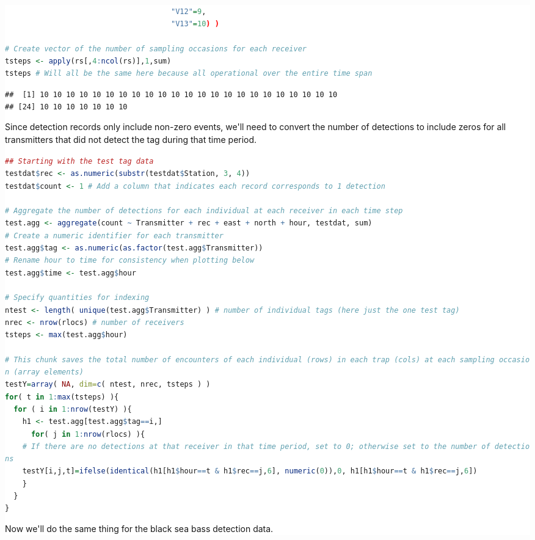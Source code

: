 ``` r
                                      "V12"=9, 
                                      "V13"=10) )

# Create vector of the number of sampling occasions for each receiver 
tsteps <- apply(rs[,4:ncol(rs)],1,sum)
tsteps # Will all be the same here because all operational over the entire time span
```

    ##  [1] 10 10 10 10 10 10 10 10 10 10 10 10 10 10 10 10 10 10 10 10 10 10 10
    ## [24] 10 10 10 10 10 10 10

Since detection records only include non-zero events, we'll need to convert the number of detections to include zeros for all transmitters that did not detect the tag during that time period.

``` r
## Starting with the test tag data
testdat$rec <- as.numeric(substr(testdat$Station, 3, 4))
testdat$count <- 1 # Add a column that indicates each record corresponds to 1 detection

# Aggregate the number of detections for each individual at each receiver in each time step
test.agg <- aggregate(count ~ Transmitter + rec + east + north + hour, testdat, sum) 
# Create a numeric identifier for each transmitter
test.agg$tag <- as.numeric(as.factor(test.agg$Transmitter))
# Rename hour to time for consistency when plotting below
test.agg$time <- test.agg$hour

# Specify quantities for indexing
ntest <- length( unique(test.agg$Transmitter) ) # number of individual tags (here just the one test tag)
nrec <- nrow(rlocs) # number of receivers
tsteps <- max(test.agg$hour)

# This chunk saves the total number of encounters of each individual (rows) in each trap (cols) at each sampling occasion (array elements)
testY=array( NA, dim=c( ntest, nrec, tsteps ) )
for( t in 1:max(tsteps) ){
  for ( i in 1:nrow(testY) ){
    h1 <- test.agg[test.agg$tag==i,]
      for( j in 1:nrow(rlocs) ){
    # If there are no detections at that receiver in that time period, set to 0; otherwise set to the number of detections
    testY[i,j,t]=ifelse(identical(h1[h1$hour==t & h1$rec==j,6], numeric(0)),0, h1[h1$hour==t & h1$rec==j,6])
    }
  }  
}
```

Now we'll do the same thing for the black sea bass detection data.
